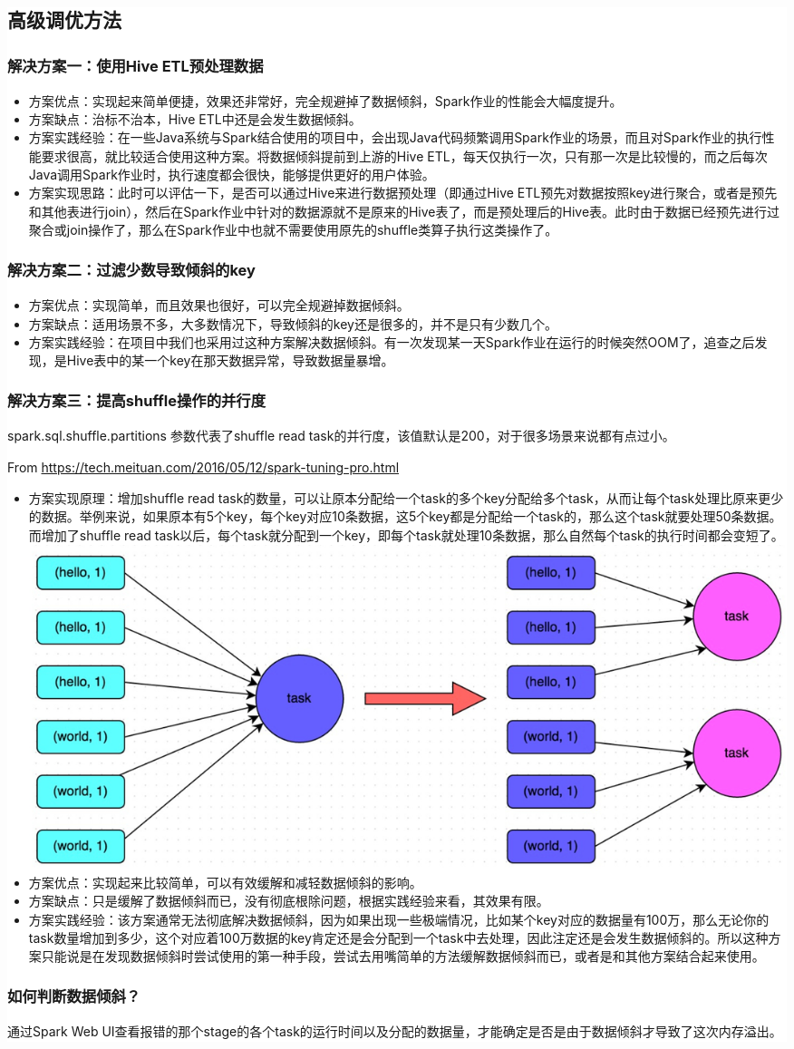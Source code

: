 ## 高级调优方法
### 解决方案一：使用Hive ETL预处理数据
+ 方案优点：实现起来简单便捷，效果还非常好，完全规避掉了数据倾斜，Spark作业的性能会大幅度提升。
+ 方案缺点：治标不治本，Hive ETL中还是会发生数据倾斜。
+ 方案实践经验：在一些Java系统与Spark结合使用的项目中，会出现Java代码频繁调用Spark作业的场景，而且对Spark作业的执行性能要求很高，就比较适合使用这种方案。将数据倾斜提前到上游的Hive ETL，每天仅执行一次，只有那一次是比较慢的，而之后每次Java调用Spark作业时，执行速度都会很快，能够提供更好的用户体验。
+ 方案实现思路：此时可以评估一下，是否可以通过Hive来进行数据预处理（即通过Hive ETL预先对数据按照key进行聚合，或者是预先和其他表进行join），然后在Spark作业中针对的数据源就不是原来的Hive表了，而是预处理后的Hive表。此时由于数据已经预先进行过聚合或join操作了，那么在Spark作业中也就不需要使用原先的shuffle类算子执行这类操作了。
  
### 解决方案二：过滤少数导致倾斜的key

+ 方案优点：实现简单，而且效果也很好，可以完全规避掉数据倾斜。
+ 方案缺点：适用场景不多，大多数情况下，导致倾斜的key还是很多的，并不是只有少数几个。
+ 方案实践经验：在项目中我们也采用过这种方案解决数据倾斜。有一次发现某一天Spark作业在运行的时候突然OOM了，追查之后发现，是Hive表中的某一个key在那天数据异常，导致数据量暴增。


### 解决方案三：提高shuffle操作的并行度
spark.sql.shuffle.partitions 参数代表了shuffle read task的并行度，该值默认是200，对于很多场景来说都有点过小。

From <https://tech.meituan.com/2016/05/12/spark-tuning-pro.html> 

+ 方案实现原理：增加shuffle read task的数量，可以让原本分配给一个task的多个key分配给多个task，从而让每个task处理比原来更少的数据。举例来说，如果原本有5个key，每个key对应10条数据，这5个key都是分配给一个task的，那么这个task就要处理50条数据。而增加了shuffle read task以后，每个task就分配到一个key，即每个task就处理10条数据，那么自然每个task的执行时间都会变短了。
  ![Saprk_ShuffleTask.png](./_v_images/Saprk_ShuffleTask.png)
+ 方案优点：实现起来比较简单，可以有效缓解和减轻数据倾斜的影响。
+ 方案缺点：只是缓解了数据倾斜而已，没有彻底根除问题，根据实践经验来看，其效果有限。
+ 方案实践经验：该方案通常无法彻底解决数据倾斜，因为如果出现一些极端情况，比如某个key对应的数据量有100万，那么无论你的task数量增加到多少，这个对应着100万数据的key肯定还是会分配到一个task中去处理，因此注定还是会发生数据倾斜的。所以这种方案只能说是在发现数据倾斜时尝试使用的第一种手段，尝试去用嘴简单的方法缓解数据倾斜而已，或者是和其他方案结合起来使用。

### 如何判断数据倾斜？
通过Spark Web UI查看报错的那个stage的各个task的运行时间以及分配的数据量，才能确定是否是由于数据倾斜才导致了这次内存溢出。
